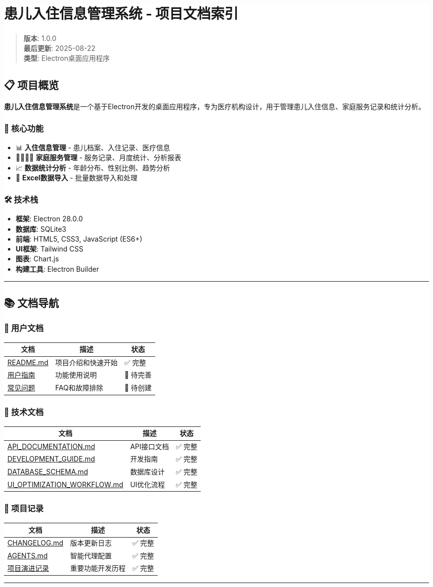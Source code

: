 # 患儿入住信息管理系统 - 项目文档索引

> **版本**: 1.0.0  
> **最后更新**: 2025-08-22  
> **类型**: Electron桌面应用程序

## 📋 项目概览

**患儿入住信息管理系统**是一个基于Electron开发的桌面应用程序，专为医疗机构设计，用于管理患儿入住信息、家庭服务记录和统计分析。

### 🎯 核心功能
- 📊 **入住信息管理** - 患儿档案、入住记录、医疗信息
- 👨‍👩‍👧‍👦 **家庭服务管理** - 服务记录、月度统计、分析报表
- 📈 **数据统计分析** - 年龄分布、性别比例、趋势分析
- 📁 **Excel数据导入** - 批量数据导入和处理

### 🛠 技术栈
- **框架**: Electron 28.0.0
- **数据库**: SQLite3
- **前端**: HTML5, CSS3, JavaScript (ES6+)
- **UI框架**: Tailwind CSS
- **图表**: Chart.js
- **构建工具**: Electron Builder

---

## 📚 文档导航

### 📖 用户文档
| 文档 | 描述 | 状态 |
|------|------|------|
| [README.md](./README.md) | 项目介绍和快速开始 | ✅ 完整 |
| [用户指南](#用户指南) | 功能使用说明 | 🚧 待完善 |
| [常见问题](#常见问题) | FAQ和故障排除 | 📝 待创建 |

### 🔧 技术文档
| 文档 | 描述 | 状态 |
|------|------|------|
| [API_DOCUMENTATION.md](./API_DOCUMENTATION.md) | API接口文档 | ✅ 完整 |
| [DEVELOPMENT_GUIDE.md](./DEVELOPMENT_GUIDE.md) | 开发指南 | ✅ 完整 |
| [DATABASE_SCHEMA.md](./docs/DATABASE_SCHEMA.md) | 数据库设计 | ✅ 完整 |
| [UI_OPTIMIZATION_WORKFLOW.md](./UI_OPTIMIZATION_WORKFLOW.md) | UI优化流程 | ✅ 完整 |

### 📝 项目记录
| 文档 | 描述 | 状态 |
|------|------|------|
| [CHANGELOG.md](./CHANGELOG.md) | 版本更新日志 | ✅ 完整 |
| [AGENTS.md](./AGENTS.md) | 智能代理配置 | ✅ 完整 |
| [项目演进记录](#项目演进记录) | 重要功能开发历程 | ✅ 完整 |

---